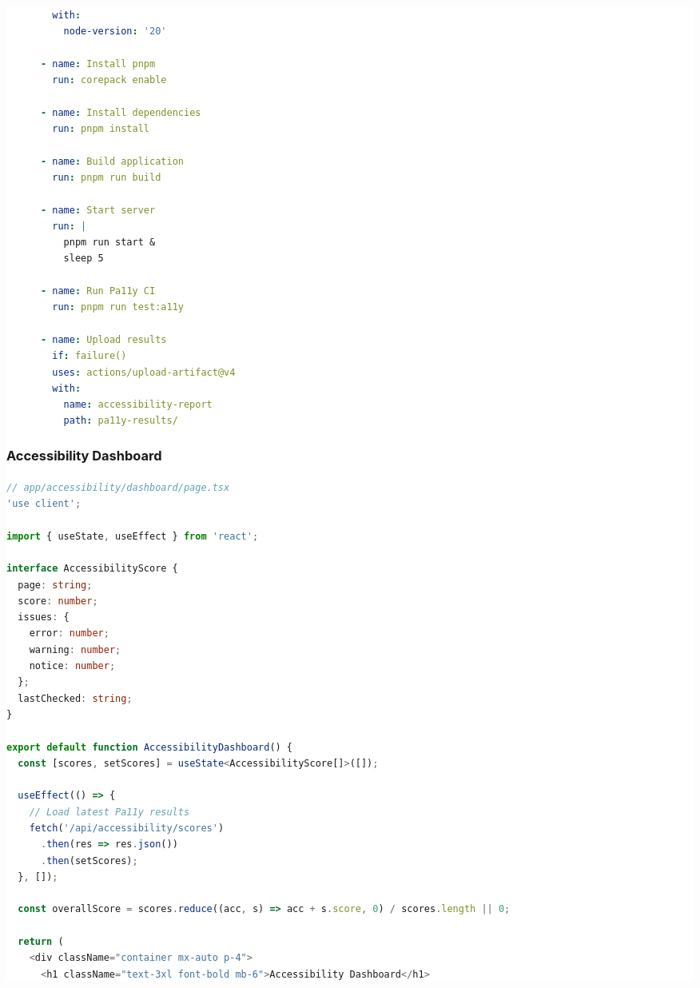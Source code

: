 ```yaml
        with:
          node-version: '20'

      - name: Install pnpm
        run: corepack enable

      - name: Install dependencies
        run: pnpm install

      - name: Build application
        run: pnpm run build

      - name: Start server
        run: |
          pnpm run start &
          sleep 5

      - name: Run Pa11y CI
        run: pnpm run test:a11y

      - name: Upload results
        if: failure()
        uses: actions/upload-artifact@v4
        with:
          name: accessibility-report
          path: pa11y-results/
```

### Accessibility Dashboard

```typescript
// app/accessibility/dashboard/page.tsx
'use client';

import { useState, useEffect } from 'react';

interface AccessibilityScore {
  page: string;
  score: number;
  issues: {
    error: number;
    warning: number;
    notice: number;
  };
  lastChecked: string;
}

export default function AccessibilityDashboard() {
  const [scores, setScores] = useState<AccessibilityScore[]>([]);

  useEffect(() => {
    // Load latest Pa11y results
    fetch('/api/accessibility/scores')
      .then(res => res.json())
      .then(setScores);
  }, []);

  const overallScore = scores.reduce((acc, s) => acc + s.score, 0) / scores.length || 0;

  return (
    <div className="container mx-auto p-4">
      <h1 className="text-3xl font-bold mb-6">Accessibility Dashboard</h1>

```

  [ColorblindType.NONE]: 'none',
  [ColorblindType.PROTANOPIA]: 'url(#protanopia)',
  [ColorblindType.PROTANOMALY]: 'url(#protanomaly)',
  [ColorblindType.DEUTERANOPIA]: 'url(#deuteranopia)',
  [ColorblindType.DEUTERANOMALY]: 'url(#deuteranomaly)',
  [ColorblindType.TRITANOPIA]: 'url(#tritanopia)',
  [ColorblindType.TRITANOMALY]: 'url(#tritanomaly)',
  [ColorblindType.ACHROMATOPSIA]: 'url(#achromatopsia)',
  [ColorblindType.ACHROMATOMALY]: 'url(#achromatomaly)',